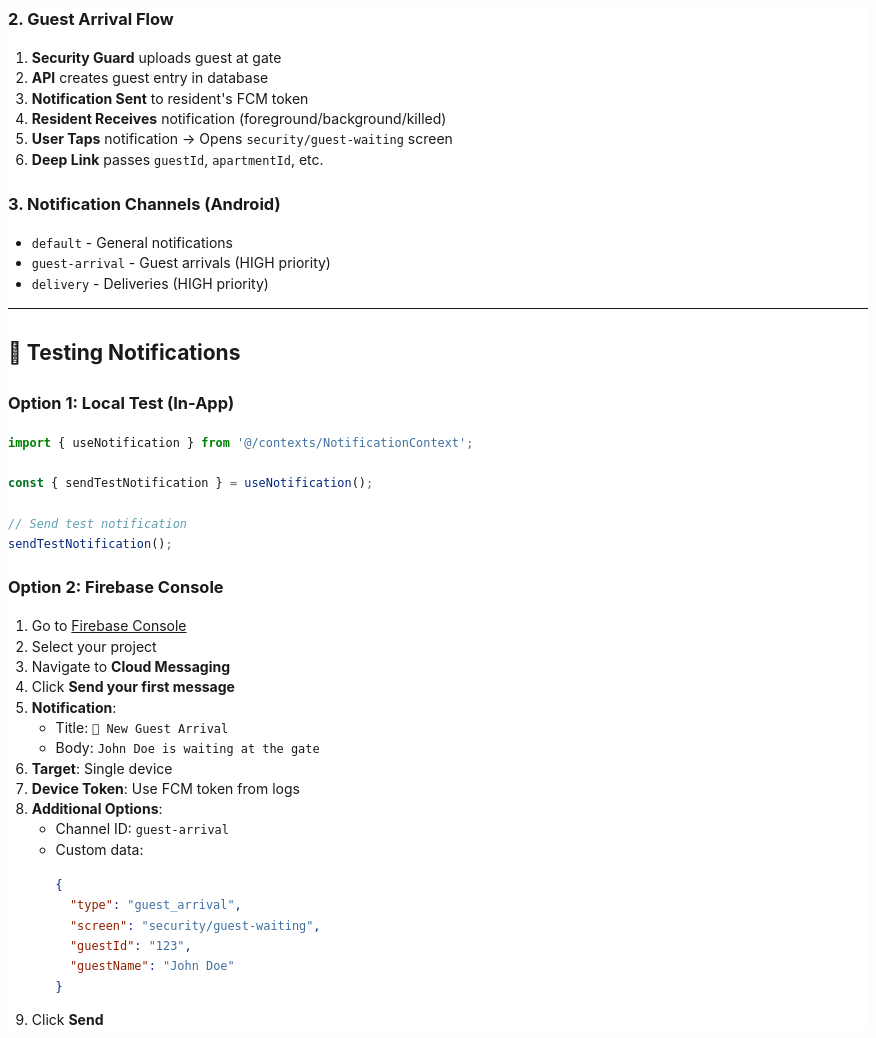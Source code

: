 ### **2. Guest Arrival Flow**

1. **Security Guard** uploads guest at gate
2. **API** creates guest entry in database
3. **Notification Sent** to resident's FCM token
4. **Resident Receives** notification (foreground/background/killed)
5. **User Taps** notification → Opens `security/guest-waiting` screen
6. **Deep Link** passes `guestId`, `apartmentId`, etc.

### **3. Notification Channels (Android)**

- `default` - General notifications
- `guest-arrival` - Guest arrivals (HIGH priority)
- `delivery` - Deliveries (HIGH priority)

---

## 📱 Testing Notifications

### **Option 1: Local Test (In-App)**

```javascript
import { useNotification } from '@/contexts/NotificationContext';

const { sendTestNotification } = useNotification();

// Send test notification
sendTestNotification();
```

### **Option 2: Firebase Console**

1. Go to [Firebase Console](https://console.firebase.google.com/)
2. Select your project
3. Navigate to **Cloud Messaging**
4. Click **Send your first message**
5. **Notification**:
   - Title: `🔔 New Guest Arrival`
   - Body: `John Doe is waiting at the gate`
6. **Target**: Single device
7. **Device Token**: Use FCM token from logs
8. **Additional Options**:
   - Channel ID: `guest-arrival`
   - Custom data:
     ```json
     {
       "type": "guest_arrival",
       "screen": "security/guest-waiting",
       "guestId": "123",
       "guestName": "John Doe"
     }
     ```
9. Click **Send**
